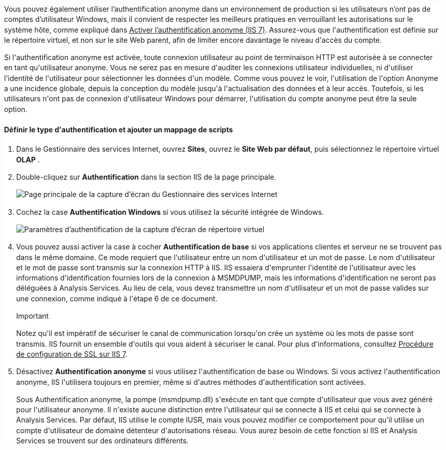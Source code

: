  Vous pouvez également utiliser l’authentification anonyme dans un environnement de production si les utilisateurs n’ont pas de comptes d’utilisateur Windows, mais il convient de respecter les meilleurs pratiques en verrouillant les autorisations sur le système hôte, comme expliqué dans [Activer l’authentification anonyme (IIS 7)](http://technet.microsoft.com/library/cc731244\(v=ws.10\).aspx). Assurez-vous que l'authentification est définie sur le répertoire virtuel, et non sur le site Web parent, afin de limiter encore davantage le niveau d'accès du compte.  
  
 Si l'authentification anonyme est activée, toute connexion utilisateur au point de terminaison HTTP est autorisée à se connecter en tant qu'utilisateur anonyme. Vous ne serez pas en mesure d'auditer les connexions utilisateur individuelles, ni d'utiliser l'identité de l'utilisateur pour sélectionner les données d'un modèle. Comme vous pouvez le voir, l'utilisation de l'option Anonyme a une incidence globale, depuis la conception du modèle jusqu'à l'actualisation des données et à leur accès. Toutefois, si les utilisateurs n'ont pas de connexion d'utilisateur Windows pour démarrer, l'utilisation du compte anonyme peut être la seule option.  
  
#### <a name="set-the-authentication-type-and-add-a-script-map"></a>Définir le type d'authentification et ajouter un mappage de scripts  
  
1.  Dans le Gestionnaire des services Internet, ouvrez **Sites**, ouvrez le **Site Web par défaut**, puis sélectionnez le répertoire virtuel **OLAP** .  
  
2.  Double-cliquez sur **Authentification** dans la section IIS de la page principale.  
  
     ![Page principale de la capture d’écran du Gestionnaire des services Internet](../../analysis-services/instances/media/ssas-httpaccess-iis.png "page principale de la capture d’écran du Gestionnaire des services Internet")  
  
3.  Cochez la case **Authentification Windows** si vous utilisez la sécurité intégrée de Windows.  
  
     ![Paramètres d’authentification de la capture d’écran de répertoire virtuel](../../analysis-services/instances/media/ssas-httpaccess-iisauth.png "paramètres d’authentification de la capture d’écran de répertoire virtuel")  
  
4.  Vous pouvez aussi activer la case à cocher **Authentification de base** si vos applications clientes et serveur ne se trouvent pas dans le même domaine. Ce mode requiert que l'utilisateur entre un nom d'utilisateur et un mot de passe. Le nom d'utilisateur et le mot de passe sont transmis sur la connexion HTTP à IIS. IIS essaiera d'emprunter l'identité de l'utilisateur avec les informations d'identification fournies lors de la connexion à MSMDPUMP, mais les informations d'identification ne seront pas déléguées à Analysis Services. Au lieu de cela, vous devez transmettre un nom d'utilisateur et un mot de passe valides sur une connexion, comme indiqué à l'étape 6 de ce document.  
  
    > [!IMPORTANT]  
    >  Notez qu'il est impératif de sécuriser le canal de communication lorsqu'on crée un système où les mots de passe sont transmis. IIS fournit un ensemble d'outils qui vous aident à sécuriser le canal. Pour plus d'informations, consultez [Procédure de configuration de SSL sur IIS 7](http://go.microsoft.com/fwlink/?LinkId=207562).  
  
5.  Désactivez **Authentification anonyme** si vous utilisez l'authentification de base ou Windows. Si vous activez l'authentification anonyme, IIS l'utilisera toujours en premier, même si d'autres méthodes d'authentification sont activées.  
  
     Sous Authentification anonyme, la pompe (msmdpump.dll) s'exécute en tant que compte d'utilisateur que vous avez généré pour l'utilisateur anonyme. Il n'existe aucune distinction entre l'utilisateur qui se connecte à IIS et celui qui se connecte à Analysis Services. Par défaut, IIS utilise le compte IUSR, mais vous pouvez modifier ce comportement pour qu'il utilise un compte d'utilisateur de domaine détenteur d'autorisations réseau. Vous aurez besoin de cette fonction si IIS et Analysis Services se trouvent sur des ordinateurs différents.  
  